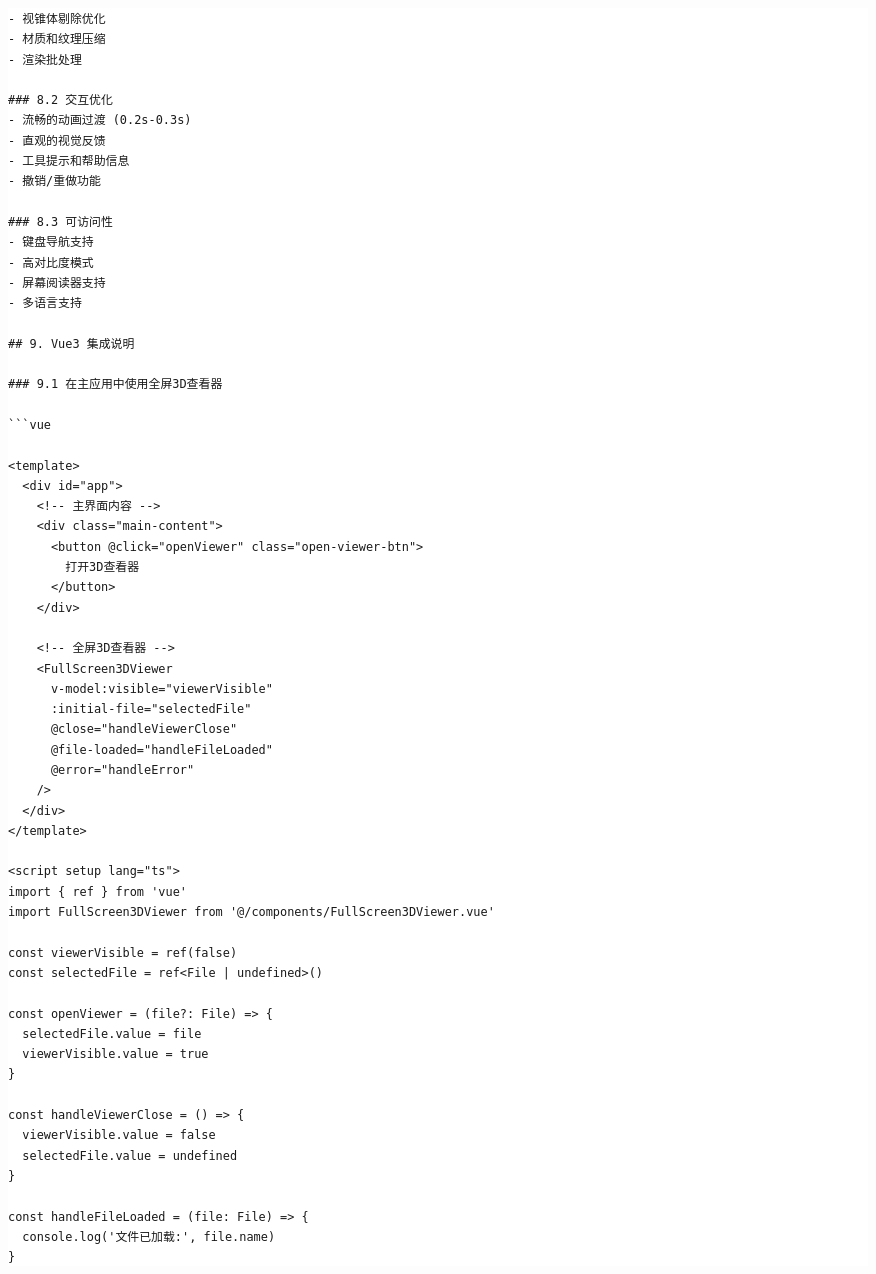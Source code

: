 ```
- 视锥体剔除优化
- 材质和纹理压缩
- 渲染批处理

### 8.2 交互优化
- 流畅的动画过渡 (0.2s-0.3s)
- 直观的视觉反馈
- 工具提示和帮助信息
- 撤销/重做功能

### 8.3 可访问性
- 键盘导航支持
- 高对比度模式
- 屏幕阅读器支持
- 多语言支持

## 9. Vue3 集成说明

### 9.1 在主应用中使用全屏3D查看器

```vue

<template>
  <div id="app">
    <!-- 主界面内容 -->
    <div class="main-content">
      <button @click="openViewer" class="open-viewer-btn">
        打开3D查看器
      </button>
    </div>
    
    <!-- 全屏3D查看器 -->
    <FullScreen3DViewer
      v-model:visible="viewerVisible"
      :initial-file="selectedFile"
      @close="handleViewerClose"
      @file-loaded="handleFileLoaded"
      @error="handleError"
    />
  </div>
</template>

<script setup lang="ts">
import { ref } from 'vue'
import FullScreen3DViewer from '@/components/FullScreen3DViewer.vue'

const viewerVisible = ref(false)
const selectedFile = ref<File | undefined>()

const openViewer = (file?: File) => {
  selectedFile.value = file
  viewerVisible.value = true
}

const handleViewerClose = () => {
  viewerVisible.value = false
  selectedFile.value = undefined
}

const handleFileLoaded = (file: File) => {
  console.log('文件已加载:', file.name)
}

```
